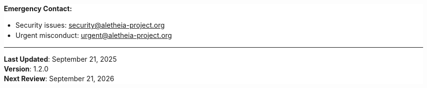 **Emergency Contact:**
- Security issues: security@aletheia-project.org
- Urgent misconduct: urgent@aletheia-project.org

---

**Last Updated**: September 21, 2025  
**Version**: 1.2.0  
**Next Review**: September 21, 2026

[homepage]: https://www.contributor-covenant.org
[v2.1]: https://www.contributor-covenant.org/version/2/1/code_of_conduct.html
[Mozilla CoC]: https://github.com/mozilla/diversity
[FAQ]: https://www.contributor-covenant.org/faq
[translations]: https://www.contributor-covenant.org/translations
